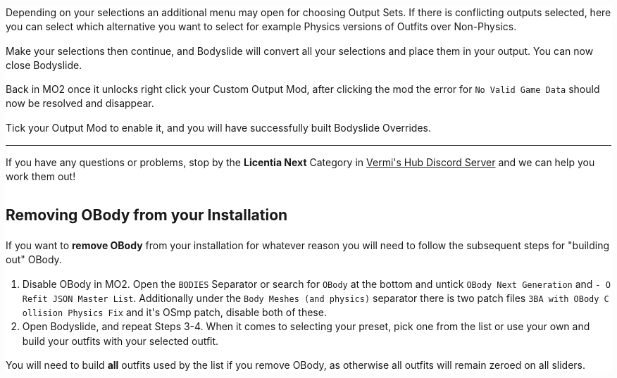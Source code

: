 Depending on your selections an additional menu may open for choosing Output Sets. If there is conflicting outputs selected, here you can select which alternative you want to select for example Physics versions of Outfits over Non-Physics.

Make your selections then continue, and Bodyslide will convert all your selections and place them in your output.
You can now close Bodyslide.

Back in MO2 once it unlocks right click your Custom Output Mod, after clicking the mod the error for `No Valid Game Data` should now be resolved and disappear.

Tick your Output Mod to enable it, and you will have successfully built Bodyslide Overrides.

---

If you have any questions or problems, stop by the **Licentia Next** Category in [Vermi's Hub Discord Server](https://discord.gg/vermishub) and we can help you work them out!

## Removing OBody from your Installation

If you want to **remove OBody** from your installation for whatever reason you will need to follow the subsequent steps for "building out" OBody.
1. Disable OBody in MO2. Open the `BODIES` Separator or search for `OBody` at the bottom and untick `OBody Next Generation` and `- ORefit JSON Master List`. Additionally under the `Body Meshes (and physics)` separator there is two patch files `3BA with OBody Collision Physics Fix` and it's OSmp patch, disable both of these.
2. Open Bodyslide, and repeat Steps 3-4. When it comes to selecting your preset, pick one from the list or use your own and build your outfits with your selected outfit.

You will need to build **all** outfits used by the list if you remove OBody, as otherwise all outfits will remain zeroed on all sliders.